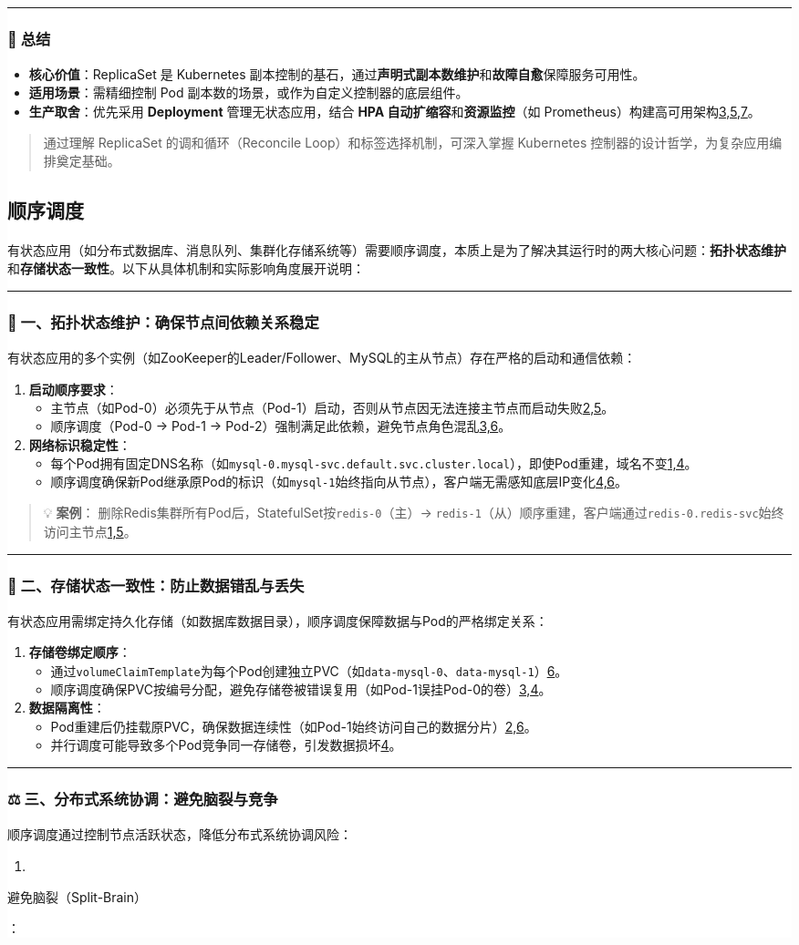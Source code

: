 ------

### 💎 **总结**

- **核心价值**：ReplicaSet 是 Kubernetes 副本控制的基石，通过**声明式副本数维护**和**故障自愈**保障服务可用性。
- **适用场景**：需精细控制 Pod 副本数的场景，或作为自定义控制器的底层组件。
- **生产取舍**：优先采用 **Deployment** 管理无状态应用，结合 **HPA 自动扩缩容**和**资源监控**（如 Prometheus）构建高可用架构[3,5,7](@ref)。

> 通过理解 ReplicaSet 的调和循环（Reconcile Loop）和标签选择机制，可深入掌握 Kubernetes 控制器的设计哲学，为复杂应用编排奠定基础。

## 顺序调度

有状态应用（如分布式数据库、消息队列、集群化存储系统等）需要顺序调度，本质上是为了解决其运行时的两大核心问题：**拓扑状态维护**和**存储状态一致性**。以下从具体机制和实际影响角度展开说明：

------

### 🔄 一、拓扑状态维护：确保节点间依赖关系稳定

有状态应用的多个实例（如ZooKeeper的Leader/Follower、MySQL的主从节点）存在严格的启动和通信依赖：

1. **启动顺序要求**：
   - 主节点（如Pod-0）必须先于从节点（Pod-1）启动，否则从节点因无法连接主节点而启动失败[2,5](@ref)。
   - 顺序调度（Pod-0 → Pod-1 → Pod-2）强制满足此依赖，避免节点角色混乱[3,6](@ref)。
2. **网络标识稳定性**：
   - 每个Pod拥有固定DNS名称（如`mysql-0.mysql-svc.default.svc.cluster.local`），即使Pod重建，域名不变[1,4](@ref)。
   - 顺序调度确保新Pod继承原Pod的标识（如`mysql-1`始终指向从节点），客户端无需感知底层IP变化[4,6](@ref)。

> 💡 **案例**：
> 删除Redis集群所有Pod后，StatefulSet按`redis-0`（主）→ `redis-1`（从）顺序重建，客户端通过`redis-0.redis-svc`始终访问主节点[1,5](@ref)。

------

### 💾 二、存储状态一致性：防止数据错乱与丢失

有状态应用需绑定持久化存储（如数据库数据目录），顺序调度保障数据与Pod的严格绑定关系：

1. **存储卷绑定顺序**：
   - 通过`volumeClaimTemplate`为每个Pod创建独立PVC（如`data-mysql-0`、`data-mysql-1`）[6](@ref)。
   - 顺序调度确保PVC按编号分配，避免存储卷被错误复用（如Pod-1误挂Pod-0的卷）[3,4](@ref)。
2. **数据隔离性**：
   - Pod重建后仍挂载原PVC，确保数据连续性（如Pod-1始终访问自己的数据分片）[2,6](@ref)。
   - 并行调度可能导致多个Pod竞争同一存储卷，引发数据损坏[4](@ref)。

------

### ⚖️ 三、分布式系统协调：避免脑裂与竞争

顺序调度通过控制节点活跃状态，降低分布式系统协调风险：

1. 

   避免脑裂（Split-Brain）

   ：
